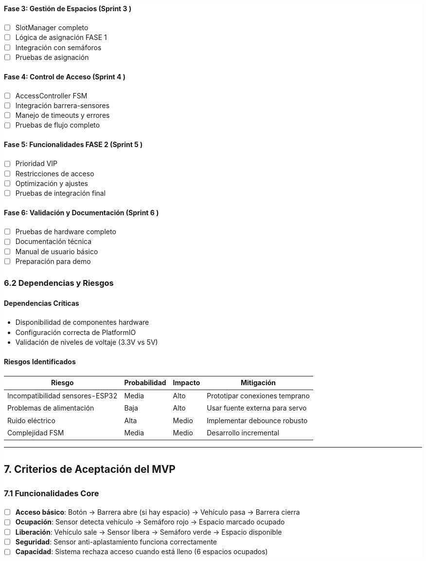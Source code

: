 #### Fase 3: Gestión de Espacios (Sprint 3 )
- [ ] SlotManager completo
- [ ] Lógica de asignación FASE 1
- [ ] Integración con semáforos
- [ ] Pruebas de asignación

#### Fase 4: Control de Acceso (Sprint 4 )
- [ ] AccessController FSM
- [ ] Integración barrera-sensores
- [ ] Manejo de timeouts y errores
- [ ] Pruebas de flujo completo

#### Fase 5: Funcionalidades FASE 2 (Sprint 5 )
- [ ] Prioridad VIP
- [ ] Restricciones de acceso
- [ ] Optimización y ajustes
- [ ] Pruebas de integración final

#### Fase 6: Validación y Documentación (Sprint 6 )
- [ ] Pruebas de hardware completo
- [ ] Documentación técnica
- [ ] Manual de usuario básico
- [ ] Preparación para demo

### 6.2 Dependencias y Riesgos

#### Dependencias Críticas
- Disponibilidad de componentes hardware
- Configuración correcta de PlatformIO
- Validación de niveles de voltaje (3.3V vs 5V)

#### Riesgos Identificados
| Riesgo | Probabilidad | Impacto | Mitigación |
|---|---|---|---|
| Incompatibilidad sensores-ESP32 | Media | Alto | Prototipar conexiones temprano |
| Problemas de alimentación | Baja | Alto | Usar fuente externa para servo |
| Ruido eléctrico | Alta | Medio | Implementar debounce robusto |
| Complejidad FSM | Media | Medio | Desarrollo incremental |

---

## 7. Criterios de Aceptación del MVP

### 7.1 Funcionalidades Core
- [ ] **Acceso básico**: Botón → Barrera abre (si hay espacio) → Vehículo pasa → Barrera cierra
- [ ] **Ocupación**: Sensor detecta vehículo → Semáforo rojo → Espacio marcado ocupado
- [ ] **Liberación**: Vehículo sale → Sensor libera → Semáforo verde → Espacio disponible
- [ ] **Seguridad**: Sensor anti-aplastamiento funciona correctamente
- [ ] **Capacidad**: Sistema rechaza acceso cuando está lleno (6 espacios ocupados)
